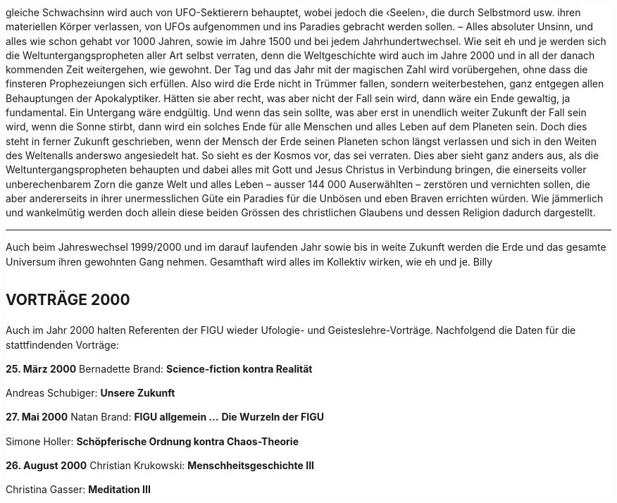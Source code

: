 gleiche Schwachsinn wird auch von UFO-Sektierern behauptet, wobei jedoch die ‹Seelen›, die durch
Selbstmord usw. ihren materiellen Körper verlassen, von UFOs aufgenommen und ins Paradies gebracht
werden sollen. – Alles absoluter Unsinn, und alles wie schon gehabt vor 1000 Jahren, sowie im Jahre
1500 und bei jedem Jahrhundertwechsel.
Wie seit eh und je werden sich die Weltuntergangspropheten aller Art selbst verraten, denn die Weltgeschichte wird auch im Jahre 2000 und in all der danach kommenden Zeit weitergehen, wie gewohnt.
Der Tag und das Jahr mit der magischen Zahl wird vorübergehen, ohne dass die finsteren Prophezeiungen sich erfüllen. Also wird die Erde nicht in Trümmer fallen, sondern weiterbestehen, ganz entgegen allen
Behauptungen der Apokalyptiker. Hätten sie aber recht, was aber nicht der Fall sein wird, dann wäre ein
Ende gewaltig, ja fundamental. Ein Untergang wäre endgültig. Und wenn das sein sollte, was aber erst
in unendlich weiter Zukunft der Fall sein wird, wenn die Sonne stirbt, dann wird ein solches Ende für alle
Menschen und alles Leben auf dem Planeten sein. Doch dies steht in ferner Zukunft geschrieben, wenn der
Mensch der Erde seinen Planeten schon längst verlassen und sich in den Weiten des Weltenalls anderswo
angesiedelt hat. So sieht es der Kosmos vor, das sei verraten. Dies aber sieht ganz anders aus, als die
Weltuntergangspropheten behaupten und dabei alles mit Gott und Jesus Christus in Verbindung bringen,
die einerseits voller unberechenbarem Zorn die ganze Welt und alles Leben – ausser 144 000 Auserwählten – zerstören und vernichten sollen, die aber andererseits in ihrer unermesslichen Güte ein Paradies für
die Unbösen und eben Braven errichten würden. Wie jämmerlich und wankelmütig werden doch allein
diese beiden Grössen des christlichen Glaubens und dessen Religion dadurch dargestellt.


-----

Auch beim Jahreswechsel 1999/2000 und im darauf laufenden Jahr sowie bis in weite Zukunft werden
die Erde und das gesamte Universum ihren gewohnten Gang nehmen. Gesamthaft wird alles im Kollektiv
wirken, wie eh und je.
Billy

## VORTRÄGE 2000
Auch im Jahr 2000 halten Referenten der FIGU wieder Ufologie- und Geisteslehre-Vorträge. Nachfolgend
die Daten für die stattfindenden Vorträge:

**25. März 2000** Bernadette Brand: **Science-fiction kontra Realität**

Andreas Schubiger: **Unsere Zukunft**

**27. Mai 2000** Natan Brand: **FIGU allgemein …**
**Die Wurzeln der FIGU**

Simone Holler: **Schöpferische Ordnung kontra Chaos-Theorie**

**26. August 2000** Christian Krukowski: **Menschheitsgeschichte III**

Christina Gasser: **Meditation III**
